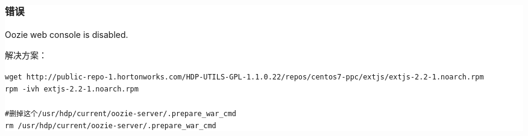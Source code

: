 ### 错误

Oozie web console is disabled.

解决方案：

	wget http://public-repo-1.hortonworks.com/HDP-UTILS-GPL-1.1.0.22/repos/centos7-ppc/extjs/extjs-2.2-1.noarch.rpm
	rpm -ivh extjs-2.2-1.noarch.rpm
	
	#删掉这个/usr/hdp/current/oozie-server/.prepare_war_cmd
	rm /usr/hdp/current/oozie-server/.prepare_war_cmd
	
	
